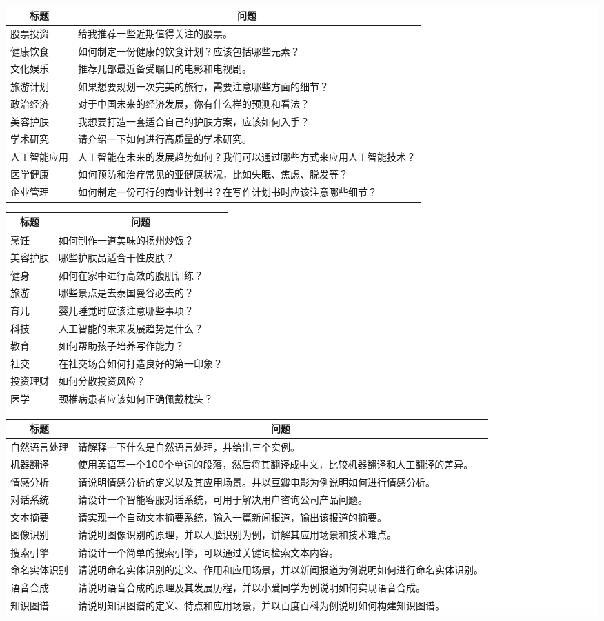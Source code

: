 | 标题                   | 问题                                                                                                                             |
|------------------------|----------------------------------------------------------------------------------------------------------------------------------|
| 股票投资               | 给我推荐一些近期值得关注的股票。                                                                                                 |
| 健康饮食               | 如何制定一份健康的饮食计划？应该包括哪些元素？                                                                                 |
| 文化娱乐               | 推荐几部最近备受瞩目的电影和电视剧。                                                                                             |
| 旅游计划               | 如果想要规划一次完美的旅行，需要注意哪些方面的细节？                                                                             |
| 政治经济               | 对于中国未来的经济发展，你有什么样的预测和看法？                                                                               |
| 美容护肤               | 我想要打造一套适合自己的护肤方案，应该如何入手？                                                                                 |
| 学术研究               | 请介绍一下如何进行高质量的学术研究。                                                                                             |
| 人工智能应用           | 人工智能在未来的发展趋势如何？我们可以通过哪些方式来应用人工智能技术？                                                       |
| 医学健康               | 如何预防和治疗常见的亚健康状况，比如失眠、焦虑、脱发等？                                                                       |
| 企业管理               | 如何制定一份可行的商业计划书？在写作计划书时应该注意哪些细节？                                                                 |

| 标题 | 问题 |
| --- | --- |
| 烹饪 | 如何制作一道美味的扬州炒饭？ |
| 美容护肤 | 哪些护肤品适合干性皮肤？ |
| 健身 | 如何在家中进行高效的腹肌训练？ |
| 旅游 | 哪些景点是去泰国曼谷必去的？ |
| 育儿 | 婴儿睡觉时应该注意哪些事项？ |
| 科技 | 人工智能的未来发展趋势是什么？ |
| 教育 | 如何帮助孩子培养写作能力？ |
| 社交 | 在社交场合如何打造良好的第一印象？ |
| 投资理财 | 如何分散投资风险？ |
| 医学 | 颈椎病患者应该如何正确佩戴枕头？ |

|标题|问题|
|---|---|
|自然语言处理|请解释一下什么是自然语言处理，并给出三个实例。|
|机器翻译|使用英语写一个100个单词的段落，然后将其翻译成中文，比较机器翻译和人工翻译的差异。|
|情感分析|请说明情感分析的定义以及其应用场景。并以豆瓣电影为例说明如何进行情感分析。|
|对话系统|请设计一个智能客服对话系统，可用于解决用户咨询公司产品问题。|
|文本摘要|请实现一个自动文本摘要系统，输入一篇新闻报道，输出该报道的摘要。|
|图像识别|请说明图像识别的原理，并以人脸识别为例，讲解其应用场景和技术难点。|
|搜索引擎|请设计一个简单的搜索引擎，可以通过关键词检索文本内容。|
|命名实体识别|请说明命名实体识别的定义、作用和应用场景，并以新闻报道为例说明如何进行命名实体识别。|
|语音合成|请说明语音合成的原理及其发展历程，并以小爱同学为例说明如何实现语音合成。|
|知识图谱|请说明知识图谱的定义、特点和应用场景，并以百度百科为例说明如何构建知识图谱。|
